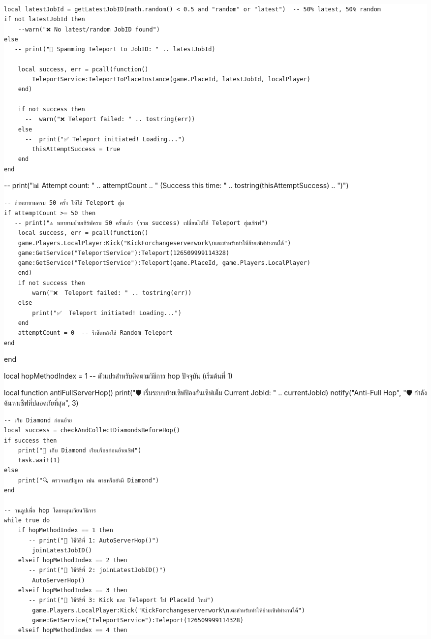     local latestJobId = getLatestJobID(math.random() < 0.5 and "random" or "latest")  -- 50% latest, 50% random
    if not latestJobId then
        --warn("❌ No latest/random JobID found")
    else
       -- print("🚀 Spamming Teleport to JobID: " .. latestJobId)
        
        local success, err = pcall(function()
            TeleportService:TeleportToPlaceInstance(game.PlaceId, latestJobId, localPlayer)
        end)
        
        if not success then
          --  warn("❌ Teleport failed: " .. tostring(err))
        else
          --  print("✅ Teleport initiated! Loading...")
            thisAttemptSuccess = true
        end
    end
    
   -- print("📊 Attempt count: " .. attemptCount .. " (Success this time: " .. tostring(thisAttemptSuccess) .. ")")
    
    -- ถ้าพยายามครบ 50 ครั้ง ให้ใช้ Teleport สุ่ม
    if attemptCount >= 50 then
       -- print("⚠️ พยายามย้ายเซิร์ฟครบ 50 ครั้งแล้ว (รวม success) เปลี่ยนไปใช้ Teleport สุ่มเซิร์ฟ")
        local success, err = pcall(function()
        game.Players.LocalPlayer:Kick("KickForchangeserverwork\nเตะสำหรับทำให้ย้ายเซิฟทำงานได้")
        game:GetService("TeleportService"):Teleport(126509999114328)
        game:GetService("TeleportService"):Teleport(game.PlaceId, game.Players.LocalPlayer)
        end)
        if not success then
            warn("❌  Teleport failed: " .. tostring(err))
        else
            print("✅  Teleport initiated! Loading...")
        end
        attemptCount = 0  -- รีเซ็ตหลังใช้ Random Teleport
    end
end

local hopMethodIndex = 1  -- ตัวแปรสำหรับติดตามวิธีการ hop ปัจจุบัน (เริ่มต้นที่ 1)

local function antiFullServerHop()
    print("🛡️ เริ่มระบบย้ายเซิฟป้องกันเซิฟเต็ม Current JobId: " .. currentJobId)
    notify("Anti-Full Hop", "🛡️ กำลังค้นหาเซิฟที่ปลอดภัยที่สุด", 3)

    -- เก็บ Diamond ก่อนย้าย
    local success = checkAndCollectDiamondsBeforeHop()
    if success then
        print("💎 เก็บ Diamond เรียบร้อยก่อนย้ายเซิฟ")
        task.wait(1)
    else
        print("🔍 ตรวจพบปัญหา เช่น ตายหรือยังมี Diamond")
    end
    
    -- วนลูปเพื่อ hop โดยหมุนเวียนวิธีการ
    while true do
        if hopMethodIndex == 1 then
           -- print("🔄 ใช้วิธีที่ 1: AutoServerHop()")
            joinLatestJobID()
        elseif hopMethodIndex == 2 then
           -- print("🔄 ใช้วิธีที่ 2: joinLatestJobID()")
            AutoServerHop()
        elseif hopMethodIndex == 3 then
           -- print("🔄 ใช้วิธีที่ 3: Kick และ Teleport ไป PlaceId ใหม่")
            game.Players.LocalPlayer:Kick("KickForchangeserverwork\nเตะสำหรับทำให้ย้ายเซิฟทำงานได้")
            game:GetService("TeleportService"):Teleport(126509999114328)
        elseif hopMethodIndex == 4 then